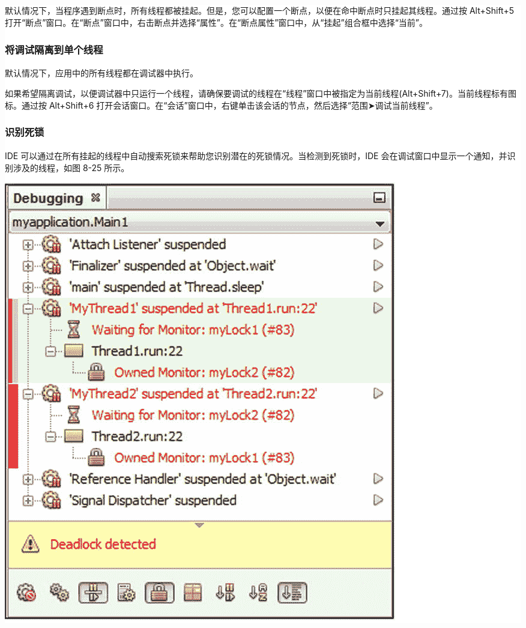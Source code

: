 默认情况下，当程序遇到断点时，所有线程都被挂起。但是，您可以配置一个断点，以便在命中断点时只挂起其线程。通过按 Alt+Shift+5 打开“断点”窗口。在“断点”窗口中，右击断点并选择“属性”。在“断点属性”窗口中，从“挂起”组合框中选择“当前”。

### 将调试隔离到单个线程

默认情况下，应用中的所有线程都在调试器中执行。

如果希望隔离调试，以便调试器中只运行一个线程，请确保要调试的线程在“线程”窗口中被指定为当前线程(Alt+Shift+7)。当前线程标有图标。通过按 Alt+Shift+6 打开会话窗口。在“会话”窗口中，右键单击该会话的节点，然后选择“范围➤调试当前线程”。

### 识别死锁

IDE 可以通过在所有挂起的线程中自动搜索死锁来帮助您识别潜在的死锁情况。当检测到死锁时，IDE 会在调试窗口中显示一个通知，并识别涉及的线程，如图 8-25 所示。

![A978-1-4842-1257-8_8_Fig25_HTML.jpg](img/A978-1-4842-1257-8_8_Fig25_HTML.jpg)
